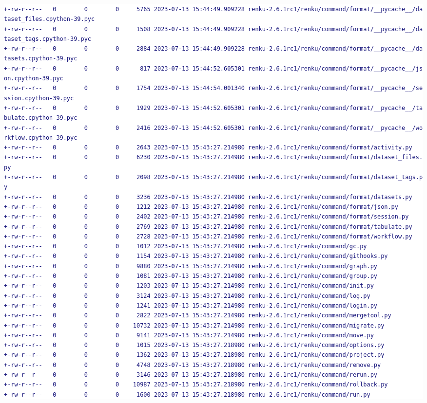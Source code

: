 ```diff
+-rw-r--r--   0        0        0     5765 2023-07-13 15:44:49.909228 renku-2.6.1rc1/renku/command/format/__pycache__/dataset_files.cpython-39.pyc
+-rw-r--r--   0        0        0     1508 2023-07-13 15:44:49.909228 renku-2.6.1rc1/renku/command/format/__pycache__/dataset_tags.cpython-39.pyc
+-rw-r--r--   0        0        0     2884 2023-07-13 15:44:49.909228 renku-2.6.1rc1/renku/command/format/__pycache__/datasets.cpython-39.pyc
+-rw-r--r--   0        0        0      817 2023-07-13 15:44:52.605301 renku-2.6.1rc1/renku/command/format/__pycache__/json.cpython-39.pyc
+-rw-r--r--   0        0        0     1754 2023-07-13 15:44:54.001340 renku-2.6.1rc1/renku/command/format/__pycache__/session.cpython-39.pyc
+-rw-r--r--   0        0        0     1929 2023-07-13 15:44:52.605301 renku-2.6.1rc1/renku/command/format/__pycache__/tabulate.cpython-39.pyc
+-rw-r--r--   0        0        0     2416 2023-07-13 15:44:52.605301 renku-2.6.1rc1/renku/command/format/__pycache__/workflow.cpython-39.pyc
+-rw-r--r--   0        0        0     2643 2023-07-13 15:43:27.214980 renku-2.6.1rc1/renku/command/format/activity.py
+-rw-r--r--   0        0        0     6230 2023-07-13 15:43:27.214980 renku-2.6.1rc1/renku/command/format/dataset_files.py
+-rw-r--r--   0        0        0     2098 2023-07-13 15:43:27.214980 renku-2.6.1rc1/renku/command/format/dataset_tags.py
+-rw-r--r--   0        0        0     3236 2023-07-13 15:43:27.214980 renku-2.6.1rc1/renku/command/format/datasets.py
+-rw-r--r--   0        0        0     1212 2023-07-13 15:43:27.214980 renku-2.6.1rc1/renku/command/format/json.py
+-rw-r--r--   0        0        0     2402 2023-07-13 15:43:27.214980 renku-2.6.1rc1/renku/command/format/session.py
+-rw-r--r--   0        0        0     2769 2023-07-13 15:43:27.214980 renku-2.6.1rc1/renku/command/format/tabulate.py
+-rw-r--r--   0        0        0     2728 2023-07-13 15:43:27.214980 renku-2.6.1rc1/renku/command/format/workflow.py
+-rw-r--r--   0        0        0     1012 2023-07-13 15:43:27.214980 renku-2.6.1rc1/renku/command/gc.py
+-rw-r--r--   0        0        0     1154 2023-07-13 15:43:27.214980 renku-2.6.1rc1/renku/command/githooks.py
+-rw-r--r--   0        0        0     9880 2023-07-13 15:43:27.214980 renku-2.6.1rc1/renku/command/graph.py
+-rw-r--r--   0        0        0     1081 2023-07-13 15:43:27.214980 renku-2.6.1rc1/renku/command/group.py
+-rw-r--r--   0        0        0     1203 2023-07-13 15:43:27.214980 renku-2.6.1rc1/renku/command/init.py
+-rw-r--r--   0        0        0     3124 2023-07-13 15:43:27.214980 renku-2.6.1rc1/renku/command/log.py
+-rw-r--r--   0        0        0     1241 2023-07-13 15:43:27.214980 renku-2.6.1rc1/renku/command/login.py
+-rw-r--r--   0        0        0     2822 2023-07-13 15:43:27.214980 renku-2.6.1rc1/renku/command/mergetool.py
+-rw-r--r--   0        0        0    10732 2023-07-13 15:43:27.214980 renku-2.6.1rc1/renku/command/migrate.py
+-rw-r--r--   0        0        0     9141 2023-07-13 15:43:27.214980 renku-2.6.1rc1/renku/command/move.py
+-rw-r--r--   0        0        0     1015 2023-07-13 15:43:27.218980 renku-2.6.1rc1/renku/command/options.py
+-rw-r--r--   0        0        0     1362 2023-07-13 15:43:27.218980 renku-2.6.1rc1/renku/command/project.py
+-rw-r--r--   0        0        0     4748 2023-07-13 15:43:27.218980 renku-2.6.1rc1/renku/command/remove.py
+-rw-r--r--   0        0        0     3146 2023-07-13 15:43:27.218980 renku-2.6.1rc1/renku/command/rerun.py
+-rw-r--r--   0        0        0    10987 2023-07-13 15:43:27.218980 renku-2.6.1rc1/renku/command/rollback.py
+-rw-r--r--   0        0        0     1600 2023-07-13 15:43:27.218980 renku-2.6.1rc1/renku/command/run.py
```